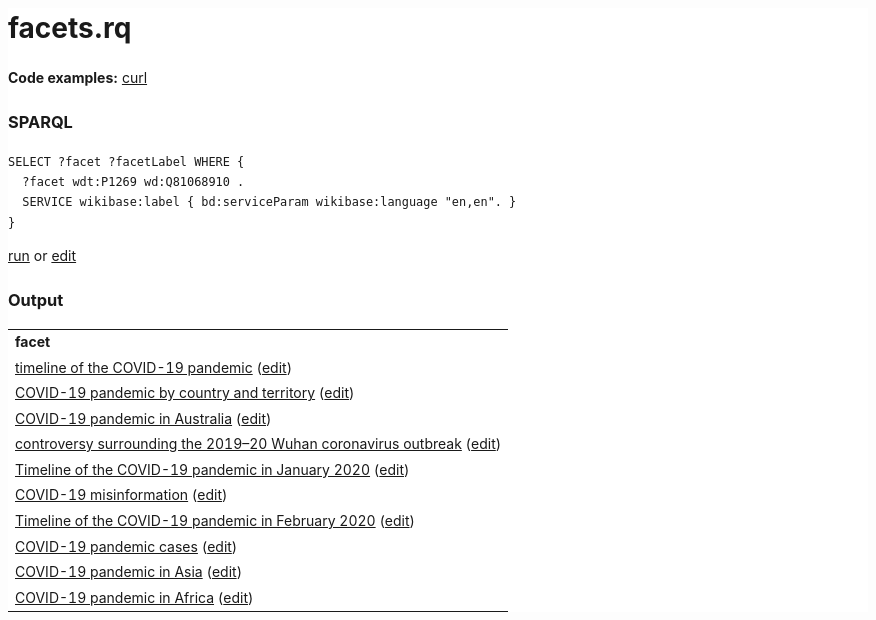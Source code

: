 # facets.rq
**Code examples:** [curl](#curl)
### SPARQL
```sparql
SELECT ?facet ?facetLabel WHERE {
  ?facet wdt:P1269 wd:Q81068910 .
  SERVICE wikibase:label { bd:serviceParam wikibase:language "en,en". }
}

```
[run](https://query.wikidata.org/embed.html#SELECT%20%3Ffacet%20%3FfacetLabel%20WHERE%20%7B%0A%20%20%3Ffacet%20wdt%3AP1269%20wd%3AQ81068910%20.%0A%20%20SERVICE%20wikibase%3Alabel%20%7B%20bd%3AserviceParam%20wikibase%3Alanguage%20%22en%2Cen%22.%20%7D%0A%7D%0A%0A) or [edit](https://query.wikidata.org/#SELECT%20%3Ffacet%20%3FfacetLabel%20WHERE%20%7B%0A%20%20%3Ffacet%20wdt%3AP1269%20wd%3AQ81068910%20.%0A%20%20SERVICE%20wikibase%3Alabel%20%7B%20bd%3AserviceParam%20wikibase%3Alanguage%20%22en%2Cen%22.%20%7D%0A%7D%0A%0A)


### Output
<table>
  <tr>
    <td><b>facet</b></td>
  </tr>
  <tr>
    <td><a href="https://scholia.toolforge.org/Q83493517">timeline of the COVID-19 pandemic</a> (<a href="http://www.wikidata.org/entity/Q83493517">edit</a>)</td>
  </tr>
  <tr>
    <td><a href="https://scholia.toolforge.org/Q83741704">COVID-19 pandemic by country and territory</a> (<a href="http://www.wikidata.org/entity/Q83741704">edit</a>)</td>
  </tr>
  <tr>
    <td><a href="https://scholia.toolforge.org/Q83873548">COVID-19 pandemic in Australia</a> (<a href="http://www.wikidata.org/entity/Q83873548">edit</a>)</td>
  </tr>
  <tr>
    <td><a href="https://scholia.toolforge.org/Q84056433">controversy surrounding the 2019–20 Wuhan coronavirus outbreak</a> (<a href="http://www.wikidata.org/entity/Q84056433">edit</a>)</td>
  </tr>
  <tr>
    <td><a href="https://scholia.toolforge.org/Q84897850">Timeline of the COVID-19 pandemic in January 2020</a> (<a href="http://www.wikidata.org/entity/Q84897850">edit</a>)</td>
  </tr>
  <tr>
    <td><a href="https://scholia.toolforge.org/Q85173778">COVID-19 misinformation</a> (<a href="http://www.wikidata.org/entity/Q85173778">edit</a>)</td>
  </tr>
  <tr>
    <td><a href="https://scholia.toolforge.org/Q85173796">Timeline of the COVID-19 pandemic in February 2020</a> (<a href="http://www.wikidata.org/entity/Q85173796">edit</a>)</td>
  </tr>
  <tr>
    <td><a href="https://scholia.toolforge.org/Q85173855">COVID-19 pandemic cases</a> (<a href="http://www.wikidata.org/entity/Q85173855">edit</a>)</td>
  </tr>
  <tr>
    <td><a href="https://scholia.toolforge.org/Q86521237">COVID-19 pandemic in Asia</a> (<a href="http://www.wikidata.org/entity/Q86521237">edit</a>)</td>
  </tr>
  <tr>
    <td><a href="https://scholia.toolforge.org/Q86694873">COVID-19 pandemic in Africa</a> (<a href="http://www.wikidata.org/entity/Q86694873">edit</a>)</td>